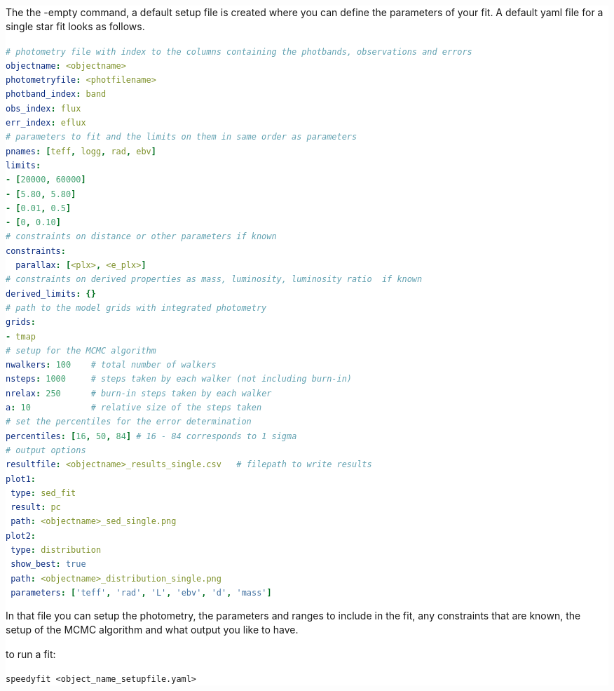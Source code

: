 The the -empty command, a default setup file is created where you can define the parameters of your fit. A default yaml
file for a single star fit looks as follows. 

```yaml
# photometry file with index to the columns containing the photbands, observations and errors
objectname: <objectname>
photometryfile: <photfilename>
photband_index: band 
obs_index: flux
err_index: eflux
# parameters to fit and the limits on them in same order as parameters
pnames: [teff, logg, rad, ebv]
limits:
- [20000, 60000]
- [5.80, 5.80]
- [0.01, 0.5]
- [0, 0.10]
# constraints on distance or other parameters if known
constraints: 
  parallax: [<plx>, <e_plx>]
# constraints on derived properties as mass, luminosity, luminosity ratio  if known
derived_limits: {}
# path to the model grids with integrated photometry
grids: 
- tmap
# setup for the MCMC algorithm
nwalkers: 100    # total number of walkers
nsteps: 1000     # steps taken by each walker (not including burn-in)
nrelax: 250      # burn-in steps taken by each walker
a: 10            # relative size of the steps taken
# set the percentiles for the error determination 
percentiles: [16, 50, 84] # 16 - 84 corresponds to 1 sigma
# output options
resultfile: <objectname>_results_single.csv   # filepath to write results
plot1:
 type: sed_fit
 result: pc
 path: <objectname>_sed_single.png
plot2:
 type: distribution
 show_best: true
 path: <objectname>_distribution_single.png
 parameters: ['teff', 'rad', 'L', 'ebv', 'd', 'mass']
```

In that file you can setup the photometry, the parameters and ranges to include in the fit, any constraints that are 
known, the setup of the MCMC algorithm and what output you like to have.

to run a fit:

    speedyfit <object_name_setupfile.yaml>
    